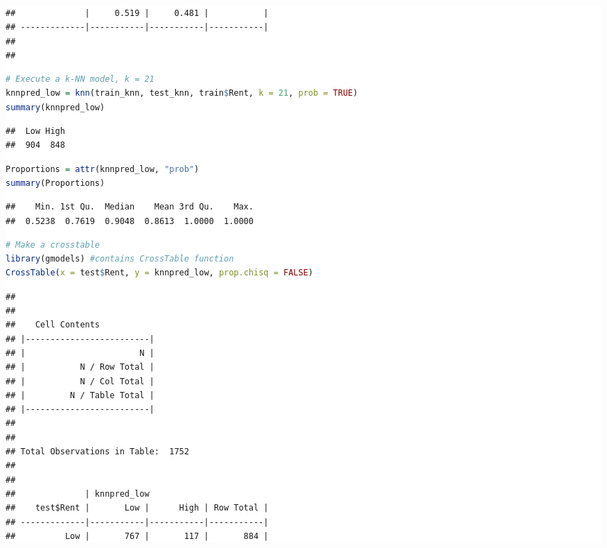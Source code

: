     ##              |     0.519 |     0.481 |           | 
    ## -------------|-----------|-----------|-----------|
    ## 
    ## 

``` r
# Execute a k-NN model, k = 21
knnpred_low = knn(train_knn, test_knn, train$Rent, k = 21, prob = TRUE) 
summary(knnpred_low)
```

    ##  Low High 
    ##  904  848

``` r
Proportions = attr(knnpred_low, "prob")
summary(Proportions)
```

    ##    Min. 1st Qu.  Median    Mean 3rd Qu.    Max. 
    ##  0.5238  0.7619  0.9048  0.8613  1.0000  1.0000

``` r
# Make a crosstable
library(gmodels) #contains CrossTable function
CrossTable(x = test$Rent, y = knnpred_low, prop.chisq = FALSE)
```

    ## 
    ##  
    ##    Cell Contents
    ## |-------------------------|
    ## |                       N |
    ## |           N / Row Total |
    ## |           N / Col Total |
    ## |         N / Table Total |
    ## |-------------------------|
    ## 
    ##  
    ## Total Observations in Table:  1752 
    ## 
    ##  
    ##              | knnpred_low 
    ##    test$Rent |       Low |      High | Row Total | 
    ## -------------|-----------|-----------|-----------|
    ##          Low |       767 |       117 |       884 | 